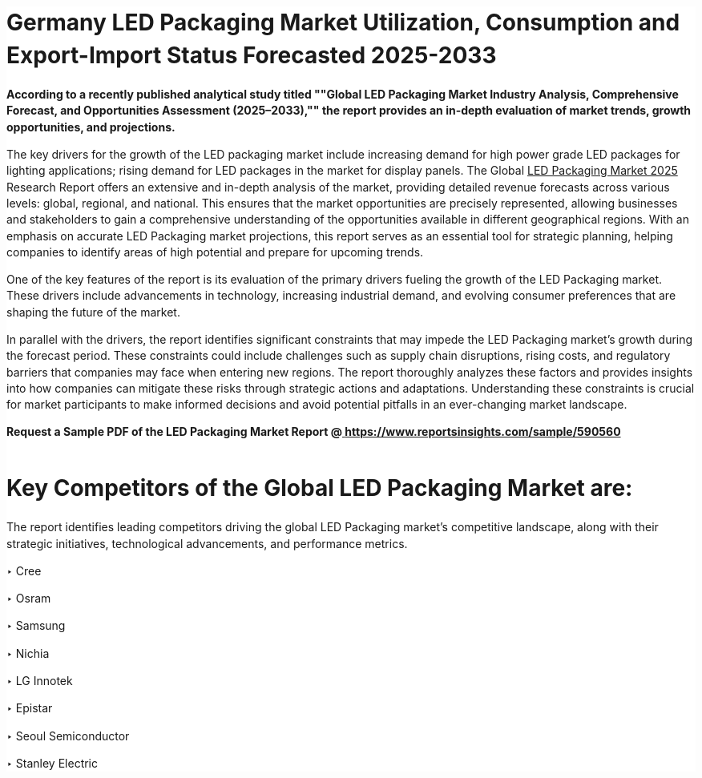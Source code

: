# Germany LED Packaging Market Utilization, Consumption and Export-Import Status Forecasted 2025-2033

<strong>According to a recently published analytical study titled ""Global LED Packaging Market Industry Analysis, Comprehensive Forecast, and Opportunities Assessment (2025–2033),"" the report provides an in-depth evaluation of market trends, growth opportunities, and projections.</strong>

The key drivers for the growth of the LED packaging market include increasing demand for high power grade LED packages for lighting applications; rising demand for LED packages in the market for display panels. The Global <a href=https://www.reportsinsights.com/sample/590560>LED Packaging Market 2025 </a> Research Report offers an extensive and in-depth analysis of the market, providing detailed revenue forecasts across various levels: global, regional, and national. This ensures that the market opportunities are precisely represented, allowing businesses and stakeholders to gain a comprehensive understanding of the opportunities available in different geographical regions. With an emphasis on accurate LED Packaging market projections, this report serves as an essential tool for strategic planning, helping companies to identify areas of high potential and prepare for upcoming trends.

One of the key features of the report is its evaluation of the primary drivers fueling the growth of the LED Packaging market. These drivers include advancements in technology, increasing industrial demand, and evolving consumer preferences that are shaping the future of the market. 

In parallel with the drivers, the report identifies significant constraints that may impede the LED Packaging market’s growth during the forecast period. These constraints could include challenges such as supply chain disruptions, rising costs, and regulatory barriers that companies may face when entering new regions. The report thoroughly analyzes these factors and provides insights into how companies can mitigate these risks through strategic actions and adaptations. Understanding these constraints is crucial for market participants to make informed decisions and avoid potential pitfalls in an ever-changing market landscape.

<strong>Request a Sample PDF of the LED Packaging Market Report </strong><strong>@<a href=https://www.reportsinsights.com/sample/590560> https://www.reportsinsights.com/sample/590560</a></strong></font>

# <strong>Key Competitors of the Global LED Packaging Market are:</strong>

The report identifies leading competitors driving the global LED Packaging market’s competitive landscape, along with their strategic initiatives, technological advancements, and performance metrics.

‣ Cree

‣ Osram

‣ Samsung

‣ Nichia

‣ LG Innotek

‣ Epistar

‣ Seoul Semiconductor

‣ Stanley Electric
